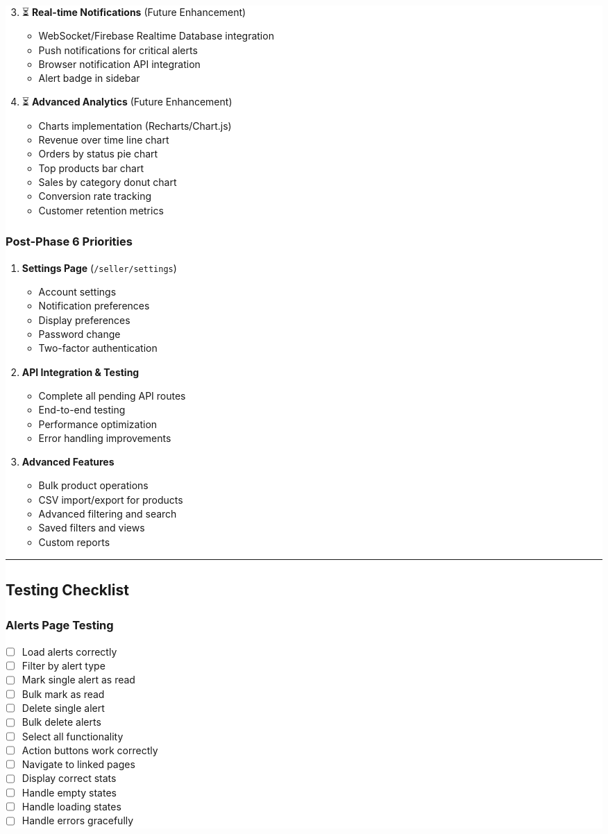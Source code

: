 3. ⏳ **Real-time Notifications** (Future Enhancement)
   - WebSocket/Firebase Realtime Database integration
   - Push notifications for critical alerts
   - Browser notification API integration
   - Alert badge in sidebar

4. ⏳ **Advanced Analytics** (Future Enhancement)
   - Charts implementation (Recharts/Chart.js)
   - Revenue over time line chart
   - Orders by status pie chart
   - Top products bar chart
   - Sales by category donut chart
   - Conversion rate tracking
   - Customer retention metrics

### Post-Phase 6 Priorities

1. **Settings Page** (`/seller/settings`)
   - Account settings
   - Notification preferences
   - Display preferences
   - Password change
   - Two-factor authentication

2. **API Integration & Testing**
   - Complete all pending API routes
   - End-to-end testing
   - Performance optimization
   - Error handling improvements

3. **Advanced Features**
   - Bulk product operations
   - CSV import/export for products
   - Advanced filtering and search
   - Saved filters and views
   - Custom reports

---

## Testing Checklist

### Alerts Page Testing

- [ ] Load alerts correctly
- [ ] Filter by alert type
- [ ] Mark single alert as read
- [ ] Bulk mark as read
- [ ] Delete single alert
- [ ] Bulk delete alerts
- [ ] Select all functionality
- [ ] Action buttons work correctly
- [ ] Navigate to linked pages
- [ ] Display correct stats
- [ ] Handle empty states
- [ ] Handle loading states
- [ ] Handle errors gracefully
